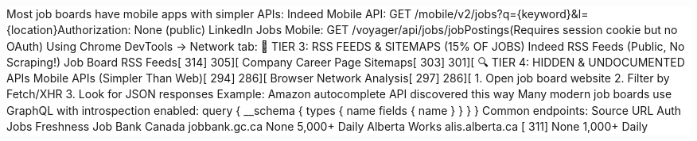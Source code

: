 Most job boards have mobile apps with simpler APIs:
Indeed Mobile API:
GET /mobile/v2/jobs?q={keyword}&amp;l={location}Authorization: None (public)
LinkedIn Jobs Mobile:
GET /voyager/api/jobs/jobPostings(Requires session cookie but no OAuth)
Using Chrome DevTools → Network tab:
📡
TIER 3: RSS FEEDS & SITEMAPS (15% OF JOBS)
Indeed RSS Feeds (Public, No Scraping!)
Job Board RSS Feeds[
314]
305][
Company Career Page Sitemaps[
303]
301][
🔍
TIER 4: HIDDEN & UNDOCUMENTED APIs
Mobile APIs (Simpler Than Web)[
294]
286][
Browser Network Analysis[
297]
286][
1.
Open job board website
2.
Filter by
Fetch/XHR
3.
Look for JSON responses
Example:
Amazon autocomplete API discovered this way
Many modern job boards use GraphQL with introspection enabled:
query
{
__schema
{
types
{
name fields
{
name
}
}
}
}
Common endpoints:
Source
URL
Auth
Jobs
Freshness
Job Bank Canada
jobbank.gc.ca
None
5,000+
Daily
Alberta Works
alis.alberta.ca
[
311]
None
1,000+
Daily